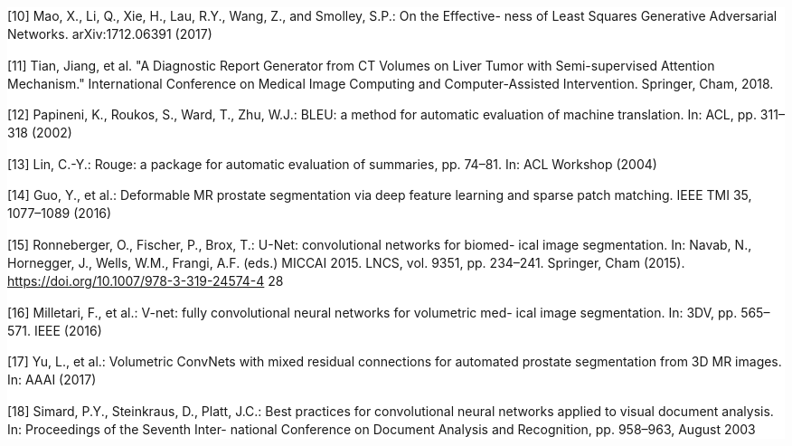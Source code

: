 [10] Mao, X., Li, Q., Xie, H., Lau, R.Y., Wang, Z., and Smolley, S.P.: On the Effective-
ness of Least Squares Generative Adversarial Networks. arXiv:1712.06391 (2017)

[11] Tian, Jiang, et al. "A Diagnostic Report Generator from CT Volumes on Liver Tumor with Semi-supervised Attention Mechanism." International Conference on Medical Image Computing and Computer-Assisted Intervention. Springer, Cham, 2018.

[12] Papineni, K., Roukos, S., Ward, T., Zhu, W.J.: BLEU: a method for automatic evaluation of machine translation. In: ACL, pp. 311–318 (2002)

[13] Lin, C.-Y.: Rouge: a package for automatic evaluation of summaries, pp. 74–81. In: ACL Workshop (2004)

[14] Guo, Y., et al.: Deformable MR prostate segmentation via deep feature learning
and sparse patch matching. IEEE TMI 35, 1077–1089 (2016)

[15] Ronneberger, O., Fischer, P., Brox, T.: U-Net: convolutional networks for biomed- ical image segmentation. In: Navab, N., Hornegger, J., Wells, W.M., Frangi, A.F. (eds.) MICCAI 2015. LNCS, vol. 9351, pp. 234–241. Springer, Cham (2015).
https://doi.org/10.1007/978-3-319-24574-4 28

[16] Milletari, F., et al.: V-net: fully convolutional neural networks for volumetric med-
ical image segmentation. In: 3DV, pp. 565–571. IEEE (2016)

[17] Yu, L., et al.: Volumetric ConvNets with mixed residual connections for automated prostate segmentation from 3D MR images. In: AAAI (2017)

[18] Simard, P.Y., Steinkraus, D., Platt, J.C.: Best practices for convolutional neural
networks applied to visual document analysis. In: Proceedings of the Seventh Inter- national Conference on Document Analysis and Recognition, pp. 958–963, August 2003

